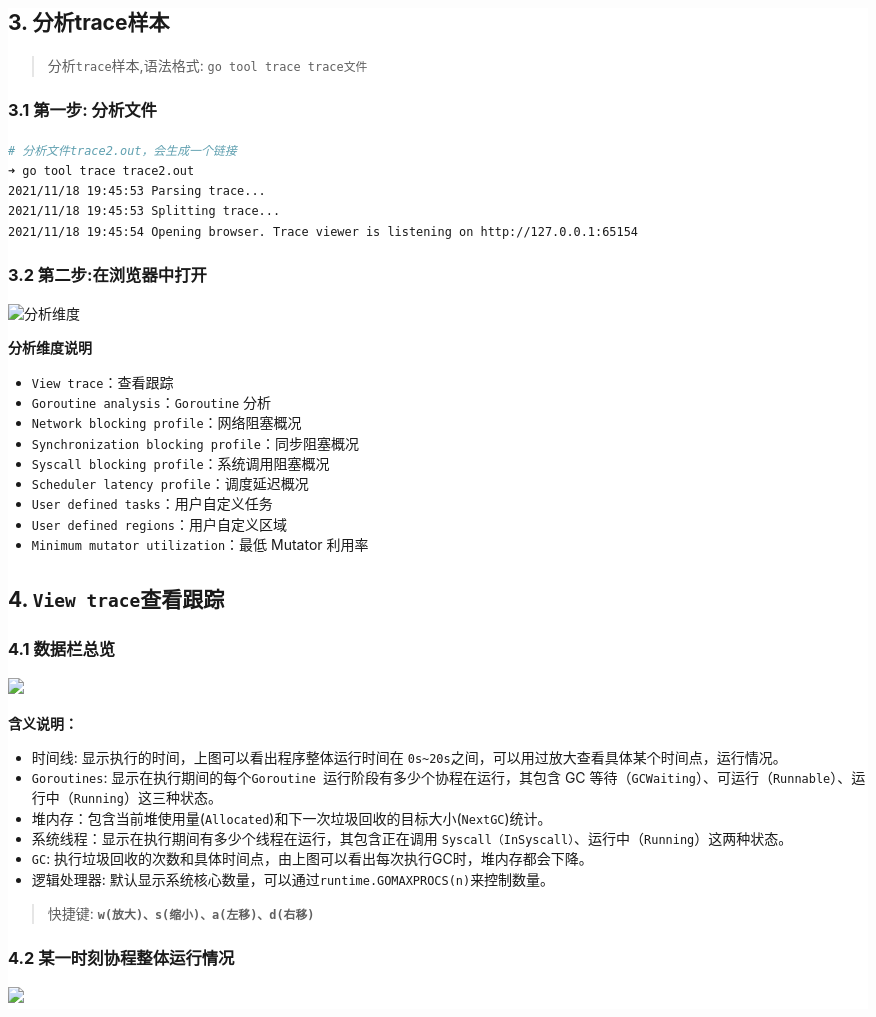 ## 3. 分析trace样本

> 分析`trace`样本,语法格式: `go tool trace trace文件`

### 3.1 第一步: 分析文件

```bash
# 分析文件trace2.out，会生成一个链接
➜ go tool trace trace2.out
2021/11/18 19:45:53 Parsing trace...
2021/11/18 19:45:53 Splitting trace...
2021/11/18 19:45:54 Opening browser. Trace viewer is listening on http://127.0.0.1:65154
```

### 3.2 第二步:在浏览器中打开

![分析维度](https://raw.githubusercontent.com/shershon1991/picImgBed/master/go/img/image-20211118195302295.png)

**分析维度说明**

- `View trace`：查看跟踪
- `Goroutine analysis`：`Goroutine` 分析
- `Network blocking profile`：网络阻塞概况
- `Synchronization blocking profile`：同步阻塞概况
- `Syscall blocking profile`：系统调用阻塞概况
- `Scheduler latency profile`：调度延迟概况
- `User defined tasks`：用户自定义任务
- `User defined regions`：用户自定义区域
- `Minimum mutator utilization`：最低 Mutator 利用率

## 4. `View trace`查看跟踪

### 4.1 数据栏总览

![](https://raw.githubusercontent.com/shershon1991/picImgBed/master/go/img/image-20211129142153290.png)

**含义说明：**

- 时间线: 显示执行的时间，上图可以看出程序整体运行时间在 `0s~20s`之间，可以用过放大查看具体某个时间点，运行情况。
- `Goroutines`: 显示在执行期间的每个`Goroutine `运行阶段有多少个协程在运行，其包含 GC 等待（`GCWaiting`）、可运行（`Runnable`）、运行中（`Running`）这三种状态。
- 堆内存：包含当前堆使用量(`Allocated`)和下一次垃圾回收的目标大小(`NextGC`)统计。
- 系统线程：显示在执行期间有多少个线程在运行，其包含正在调用 `Syscall（InSyscall）`、运行中（`Running`）这两种状态。
- `GC`: 执行垃圾回收的次数和具体时间点，由上图可以看出每次执行GC时，堆内存都会下降。
- 逻辑处理器: 默认显示系统核心数量，可以通过`runtime.GOMAXPROCS(n)`来控制数量。

> 快捷键:  **`w(放大)、s(缩小)、a(左移)、d(右移)`**

### 4.2 某一时刻协程整体运行情况

![](https://raw.githubusercontent.com/shershon1991/picImgBed/master/go/img/image-20211129191945502.png)
